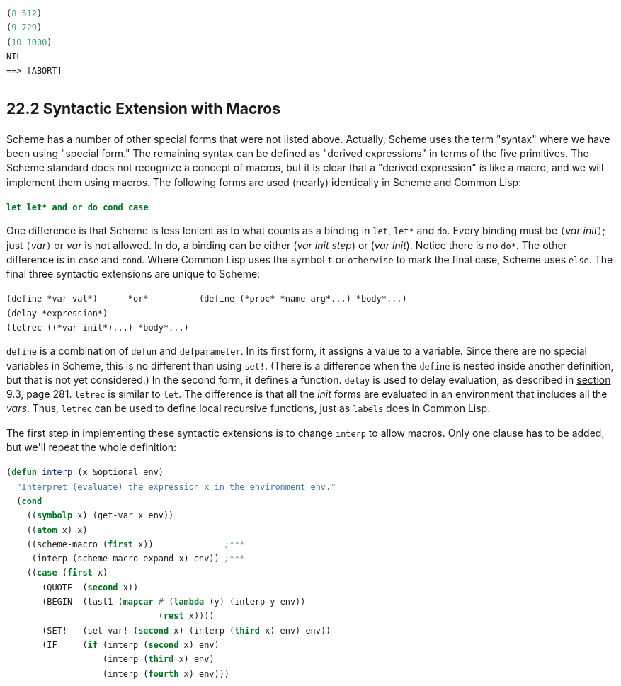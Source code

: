 ```lisp
(8 512)
(9 729)
(10 1000)
NIL
==> [ABORT]
```

## 22.2 Syntactic Extension with Macros

Scheme has a number of other special forms that were not listed above.
Actually, Scheme uses the term "syntax" where we have been using "special form." The remaining syntax can be defined as "derived expressions" in terms of the five primitives.
The Scheme standard does not recognize a concept of macros, but it is clear that a "derived expression" is like a macro, and we will implement them using macros.
The following forms are used (nearly) identically in Scheme and Common Lisp:

```lisp
let let* and or do cond case
```

One difference is that Scheme is less lenient as to what counts as a binding in `let`, `let*` and `do`.
Every binding must be `(`*var init*`)`; just `(`*var*`)` or *var* is not allowed.
In do, a binding can be either (*var init step*) or (*var init*).
Notice there is no `do*`.
The other difference is in `case` and `cond`.
Where Common Lisp uses the symbol `t` or `otherwise` to mark the final case, Scheme uses `else`.
The final three syntactic extensions are unique to Scheme:

```lisp
(define *var val*)      *or*          (define (*proc*-*name arg*...) *body*...)
(delay *expression*)
(letrec ((*var init*)...) *body*...)
```

`define` is a combination of `defun` and `defparameter`.
In its first form, it assigns a value to a variable.
Since there are no special variables in Scheme, this is no different than using `set!`.
(There is a difference when the `define` is nested inside another definition, but that is not yet considered.) In the second form, it defines a function.
`delay` is used to delay evaluation, as described in [section 9.3](chapter9.md#s0020), page 281.
`letrec` is similar to `let`.
The difference is that all the *init* forms are evaluated in an environment that includes all the *vars*.
Thus, `letrec` can be used to define local recursive functions, just as `labels` does in Common Lisp.

The first step in implementing these syntactic extensions is to change `interp` to allow macros.
Only one clause has to be added, but we'll repeat the whole definition:

```lisp
(defun interp (x &optional env)
  "Interpret (evaluate) the expression x in the environment env."
  (cond
    ((symbolp x) (get-var x env))
    ((atom x) x)
    ((scheme-macro (first x))              ;***
     (interp (scheme-macro-expand x) env)) ;***
    ((case (first x)
       (QUOTE  (second x))
       (BEGIN  (last1 (mapcar #'(lambda (y) (interp y env))
                              (rest x))))
       (SET!   (set-var! (second x) (interp (third x) env) env))
       (IF     (if (interp (second x) env)
                   (interp (third x) env)
                   (interp (fourth x) env)))
```